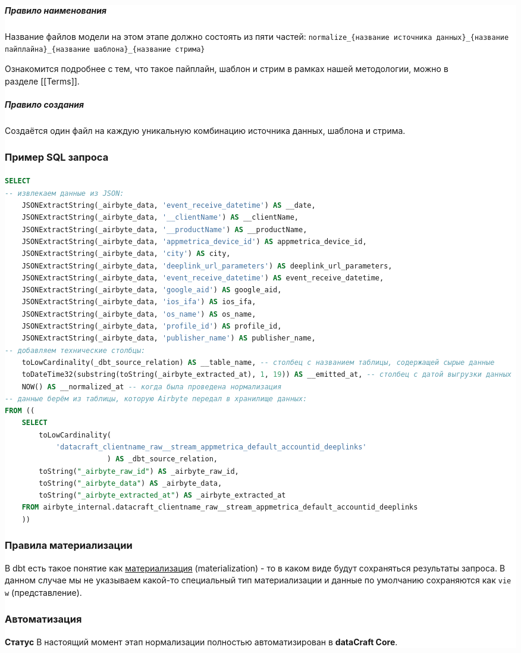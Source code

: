 ##### Правило наименования
Название файлов модели на этом этапе должно состоять из пяти частей: `normalize_{название источника данных}_{название пайплайна}_{название шаблона}_{название стрима}`

Ознакомится подробнее с тем, что такое пайплайн, шаблон и стрим в рамках нашей методологии, можно в разделе [[Terms]].
##### Правило создания
Создаётся один файл на каждую уникальную комбинацию источника данных, шаблона и стрима.

### Пример SQL запроса
```sql
SELECT
-- извлекаем данные из JSON:
	JSONExtractString(_airbyte_data, 'event_receive_datetime') AS __date, 
	JSONExtractString(_airbyte_data, '__clientName') AS __clientName, 
	JSONExtractString(_airbyte_data, '__productName') AS __productName, 
	JSONExtractString(_airbyte_data, 'appmetrica_device_id') AS appmetrica_device_id, 
	JSONExtractString(_airbyte_data, 'city') AS city, 
	JSONExtractString(_airbyte_data, 'deeplink_url_parameters') AS deeplink_url_parameters, 
	JSONExtractString(_airbyte_data, 'event_receive_datetime') AS event_receive_datetime, 
	JSONExtractString(_airbyte_data, 'google_aid') AS google_aid, 
	JSONExtractString(_airbyte_data, 'ios_ifa') AS ios_ifa, 
	JSONExtractString(_airbyte_data, 'os_name') AS os_name, 
	JSONExtractString(_airbyte_data, 'profile_id') AS profile_id, 
	JSONExtractString(_airbyte_data, 'publisher_name') AS publisher_name,
-- добавляем технические столбцы:
	toLowCardinality(_dbt_source_relation) AS __table_name, -- столбец с названием таблицы, содержащей сырые данные 
	toDateTime32(substring(toString(_airbyte_extracted_at), 1, 19)) AS __emitted_at, -- столбец с датой выгрузки данных
	NOW() AS __normalized_at -- когда была проведена нормализация
-- данные берём из таблицы, которую Airbyte передал в хранилище данных:
FROM ((
	SELECT 
		toLowCardinality(
			'datacraft_clientname_raw__stream_appmetrica_default_accountid_deeplinks'
						) AS _dbt_source_relation,
		toString("_airbyte_raw_id") AS _airbyte_raw_id,
		toString("_airbyte_data") AS _airbyte_data,
		toString("_airbyte_extracted_at") AS _airbyte_extracted_at
	FROM airbyte_internal.datacraft_clientname_raw__stream_appmetrica_default_accountid_deeplinks
	))
```

### Правила материализации
В dbt есть такое понятие как [материализация](https://docs.getdbt.com/docs/build/materializations) (materialization) - то в каком виде будут сохраняться результаты запроса. В данном случае мы не указываем какой-то специальный тип материализации и данные по умолчанию сохраняются как `view` (представление).

### Автоматизация
**Статус**
В настоящий момент этап нормализации полностью автоматизирован в **dataCraft Core**.
